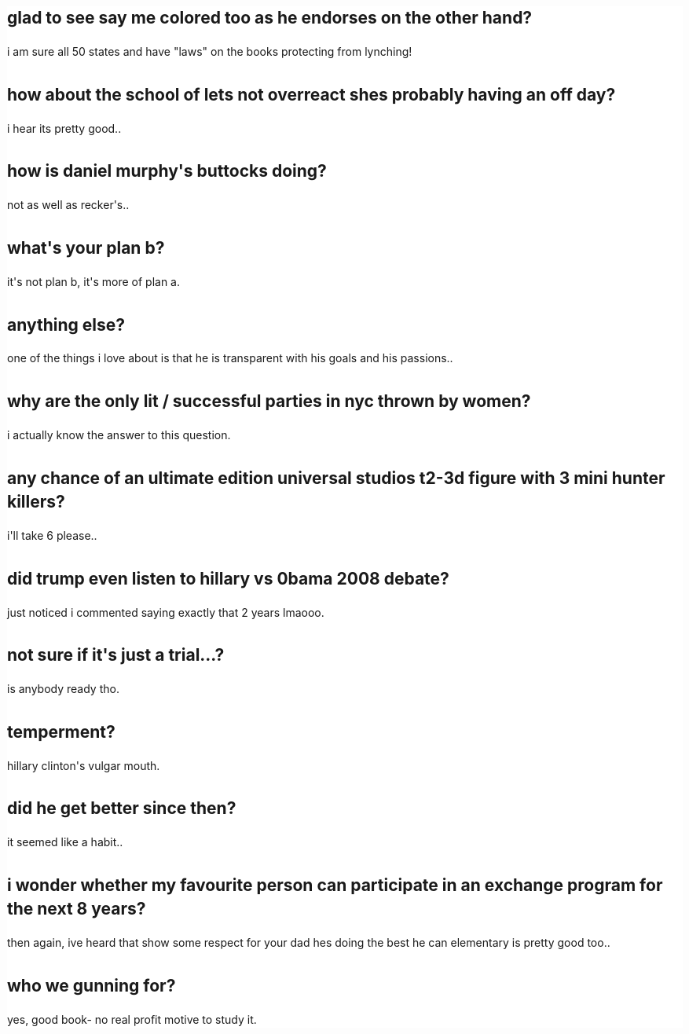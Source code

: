 ## glad to see say me colored too as he endorses on the other hand?
i am sure all 50 states and have "laws" on the books protecting from lynching!

## how about the school of lets not overreact shes probably having an off day?
i hear its pretty good..

## how is daniel murphy's buttocks doing?
not as well as recker's..

## what's your plan b?
it's not plan b, it's more of plan a.

## anything else?
one of the things i love about is that he is transparent with his goals and his passions..

## why are the only lit / successful parties in nyc thrown by women?
i actually know the answer to this question.

## any chance of an ultimate edition universal studios t2-3d figure with 3 mini hunter killers?
i'll take 6 please..

## did trump even listen to hillary vs 0bama 2008 debate?
just noticed i commented saying exactly that 2 years lmaooo.

## not sure if it's just a trial...?
is anybody ready tho.

## temperment?
hillary clinton's vulgar mouth.

## did he get better since then?
it seemed like a habit..

## i wonder whether my favourite person can participate in an exchange program for the next 8 years?
then again, ive heard that show some respect for your dad hes doing the best he can elementary is pretty good too..

## who we gunning for?
yes, good book- no real profit motive to study it.
